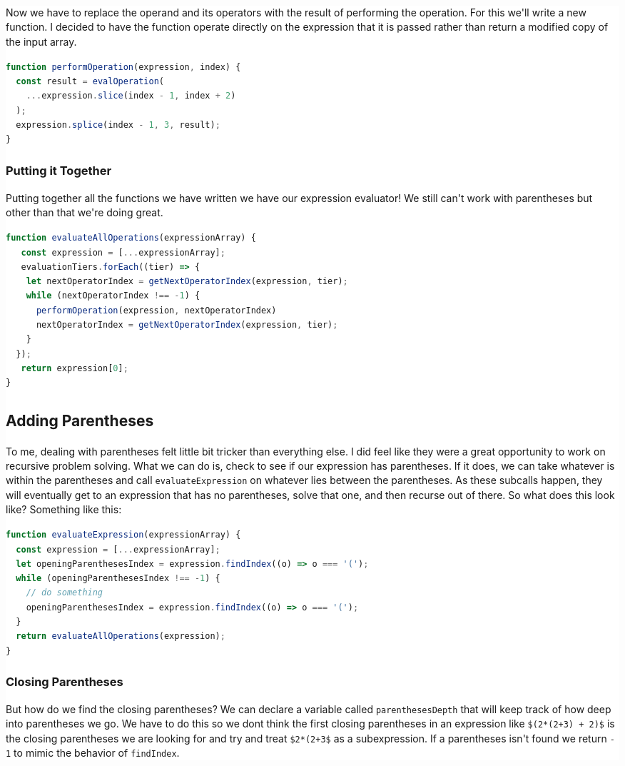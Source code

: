  Now we have to replace the operand and its operators with the result of performing the operation. For this we'll write a new function. I decided to have the function operate directly on the expression that it is passed rather than return a modified copy of the input array.

```javascript
function performOperation(expression, index) {
  const result = evalOperation(
    ...expression.slice(index - 1, index + 2)
  );
  expression.splice(index - 1, 3, result);
}
```
            
### Putting it Together
Putting together all the functions we have written we have our expression evaluator! We still can't work with parentheses but other than that we're doing great.
```javascript
function evaluateAllOperations(expressionArray) {
   const expression = [...expressionArray];
   evaluationTiers.forEach((tier) => {
    let nextOperatorIndex = getNextOperatorIndex(expression, tier);
    while (nextOperatorIndex !== -1) {
      performOperation(expression, nextOperatorIndex)
      nextOperatorIndex = getNextOperatorIndex(expression, tier);
    }
  });
   return expression[0];
}    
```               

## Adding Parentheses
To me, dealing with parentheses felt little bit tricker than everything else. I did feel like they were a great opportunity to work on recursive problem solving. What we can do is, check to see if our expression has parentheses. If it does, we can take whatever is within the parentheses and call `evaluateExpression` on whatever lies between the parentheses. As these subcalls happen, they will eventually get to an expression that has no parentheses, solve that one, and then recurse out of there. So what does this look like? Something like this:

```javascript
function evaluateExpression(expressionArray) {
  const expression = [...expressionArray];
  let openingParenthesesIndex = expression.findIndex((o) => o === '(');
  while (openingParenthesesIndex !== -1) {
    // do something
    openingParenthesesIndex = expression.findIndex((o) => o === '(');
  }
  return evaluateAllOperations(expression);
}
```         
### Closing Parentheses               
But how do we find the closing parentheses? We can declare a variable called `parenthesesDepth` that will keep track of how deep into parentheses we go. We have to do this so we dont think the first closing parentheses in an expression like `$(2*(2+3) + 2)$` is the closing parentheses we are looking for and try and treat `$2*(2+3$` as a subexpression. If a parentheses isn't found we return `-1` to mimic the behavior of `findIndex`.
